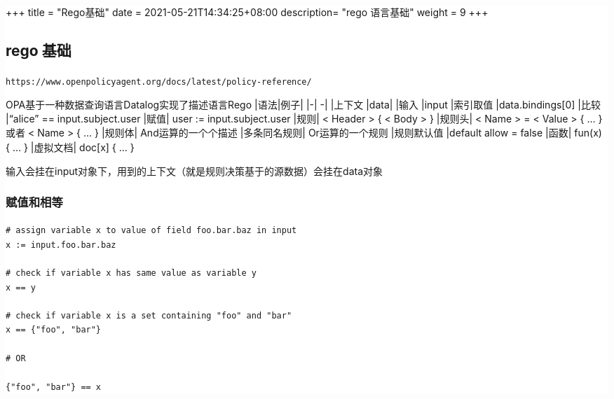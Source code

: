 +++
title = "Rego基础"
date =  2021-05-21T14:34:25+08:00
description= "rego 语言基础"
weight = 9
+++

## rego 基础
`https://www.openpolicyagent.org/docs/latest/policy-reference/`

OPA基于一种数据查询语言Datalog实现了描述语言Rego
|语法|例子|
|-| -|
|上下文	|data|
|输入	|input
|索引取值	|data.bindings[0]
|比较	|“alice” == input.subject.user
|赋值|	user := input.subject.user
|规则|	< Header > { < Body > }
|规则头|	< Name > = < Value > { … } 或者 < Name > { … }
|规则体|	And运算的一个个描述
|多条同名规则|	Or运算的一个规则
|规则默认值	|default allow = false
|函数|	fun(x) { … }
|虚拟文档|	doc[x] { … }

输入会挂在input对象下，用到的上下文（就是规则决策基于的源数据）会挂在data对象

### 赋值和相等

```shell
# assign variable x to value of field foo.bar.baz in input
x := input.foo.bar.baz

# check if variable x has same value as variable y
x == y

# check if variable x is a set containing "foo" and "bar"
x == {"foo", "bar"}

# OR

{"foo", "bar"} == x
```
